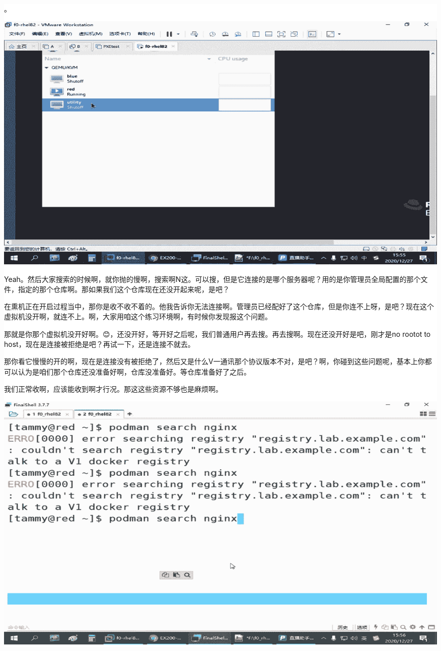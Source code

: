 。

![](img/0d65f0e1453767e0814fcbb7a9732bbc_11.png)

Yeah。然后大家搜索的时候啊，就你抛的慢啊，搜索啊N这。可以搜，但是它连接的是哪个服务器呢？用的是你管理员全局配置的那个文件，指定的那个仓库啊。那如果我们这个仓库现在还没开起来呢，是吧？

在熏机正在开启过程当中，那你是收不收不着的。他我告诉你无法连接啊。管理员已经配好了这个仓库，但是你连不上呀，是吧？现在这个虚拟机没开啊，就连不上。啊，大家用咱这个练习环境啊，有时候你发现报这个问题。

那就是你那个虚拟机没开好啊。😊，还没开好，等开好之后呢，我们普通用户再去搜。再去搜啊。现在还没开好是吧，刚才是no rootot to host，现在是连接被拒绝是吧？再试一下，还是连接不就去。

那你看它慢慢的开的啊，现在是连接没有被拒绝了，然后又是什么V一通讯那个协议版本不对，是吧？啊，你碰到这些问题呢，基本上你都可以认为是咱们那个仓库还没准备好啊，仓库没准备好。等仓库准备好了之后。

我们正常收啊，应该能收到啊才行况。那这这些资源不够也是麻烦啊。

![](img/0d65f0e1453767e0814fcbb7a9732bbc_13.png)
